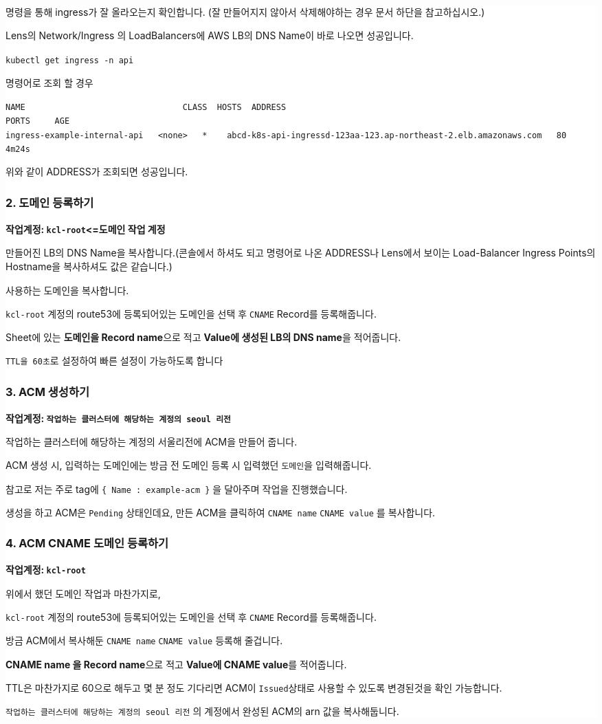 명령을 통해 ingress가 잘 올라오는지 확인합니다. (잘 만들어지지 않아서 삭제해야하는 경우 문서 하단을 참고하십시오.)

Lens의 Network/Ingress 의 LoadBalancers에 AWS LB의 DNS Name이 바로 나오면 성공입니다.

`kubectl get ingress -n api`

명령어로 조회 할 경우

```
NAME                                CLASS  HOSTS  ADDRESS                                                               PORTS     AGE
ingress-example-internal-api   <none>   *    abcd-k8s-api-ingressd-123aa-123.ap-northeast-2.elb.amazonaws.com   80      4m24s
```

위와 같이 ADDRESS가 조회되면 성공입니다.

### 2. 도메인 등록하기

**작업계정: `kcl-root`<=도메인 작업 계정**

만들어진 LB의 DNS Name을 복사합니다.(콘솔에서 하셔도 되고 명령어로 나온 ADDRESS나 Lens에서 보이는 Load-Balancer Ingress Points의 Hostname을 복사하셔도 값은 같습니다.)

사용하는 도메인을 복사합니다.

`kcl-root` 계정의 route53에 등록되어있는 도메인을 선택 후  `CNAME` Record를 등록해줍니다.

Sheet에 있는 **도메인을 Record name**으로 적고 **Value에 생성된 LB의 DNS name**을 적어줍니다.

`TTL을 60초`로 설정하여 빠른 설정이 가능하도록 합니다


### 3. ACM 생성하기

**작업계정: `작업하는 클러스터에 해당하는 계정의 seoul 리전`**

작업하는 클러스터에 해당하는 계정의 서울리전에 ACM을 만들어 줍니다.

ACM 생성 시, 입력하는 도메인에는 방금 전 도메인 등록 시 입력했던 `도메인`을 입력해줍니다.

참고로 저는 주로 tag에  `{ Name : example-acm }` 을 달아주며 작업을 진행했습니다.

생성을 하고 ACM은 `Pending` 상태인데요, 만든 ACM을 클릭하여 `CNAME name` `CNAME value` 를 복사합니다.


### 4. ACM CNAME 도메인 등록하기

**작업계정: `kcl-root`**

위에서 했던 도메인 작업과 마찬가지로,

`kcl-root` 계정의 route53에 등록되어있는 도메인을 선택 후  `CNAME` Record를 등록해줍니다.

방금 ACM에서 복사해둔 `CNAME name` `CNAME value`  등록해 줄겁니다.

**CNAME name 을 Record name**으로 적고 **Value에 CNAME value**를 적어줍니다.

TTL은 마찬가지로 60으로 해두고 몇 분 정도 기다리면 ACM이 `Issued`상태로 사용할 수 있도록 변경된것을 확인 가능합니다.

`작업하는 클러스터에 해당하는 계정의 seoul 리전` 의 계정에서 완성된 ACM의 arn 값을 복사해둡니다.

